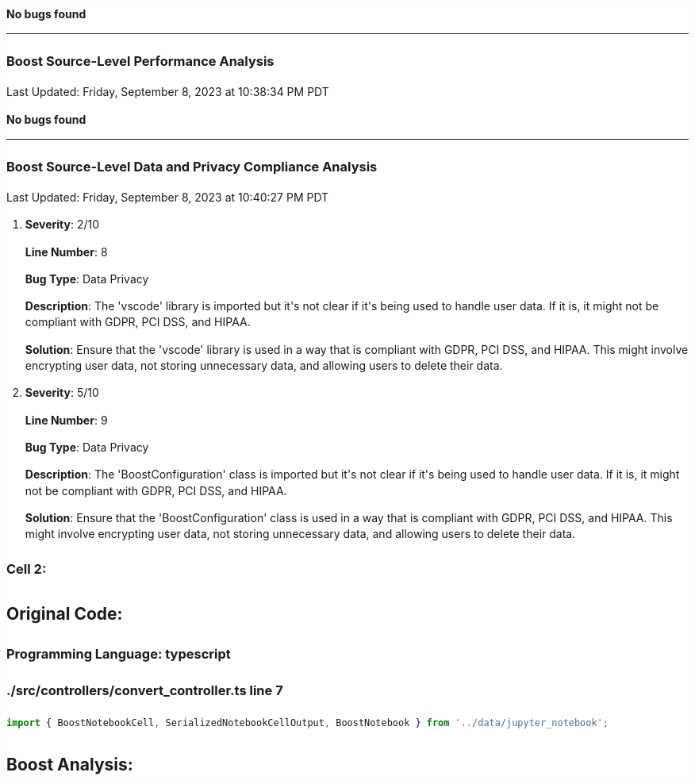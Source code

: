 **No bugs found**



---

### Boost Source-Level Performance Analysis

Last Updated: Friday, September 8, 2023 at 10:38:34 PM PDT

**No bugs found**



---

### Boost Source-Level Data and Privacy Compliance Analysis

Last Updated: Friday, September 8, 2023 at 10:40:27 PM PDT

1. **Severity**: 2/10

   **Line Number**: 8

   **Bug Type**: Data Privacy

   **Description**: The 'vscode' library is imported but it's not clear if it's being used to handle user data. If it is, it might not be compliant with GDPR, PCI DSS, and HIPAA.

   **Solution**: Ensure that the 'vscode' library is used in a way that is compliant with GDPR, PCI DSS, and HIPAA. This might involve encrypting user data, not storing unnecessary data, and allowing users to delete their data.


2. **Severity**: 5/10

   **Line Number**: 9

   **Bug Type**: Data Privacy

   **Description**: The 'BoostConfiguration' class is imported but it's not clear if it's being used to handle user data. If it is, it might not be compliant with GDPR, PCI DSS, and HIPAA.

   **Solution**: Ensure that the 'BoostConfiguration' class is used in a way that is compliant with GDPR, PCI DSS, and HIPAA. This might involve encrypting user data, not storing unnecessary data, and allowing users to delete their data.





### Cell 2:
## Original Code:

### Programming Language: typescript
### ./src/controllers/convert_controller.ts line 7

```typescript
import { BoostNotebookCell, SerializedNotebookCellOutput, BoostNotebook } from '../data/jupyter_notebook';

```
## Boost Analysis:
